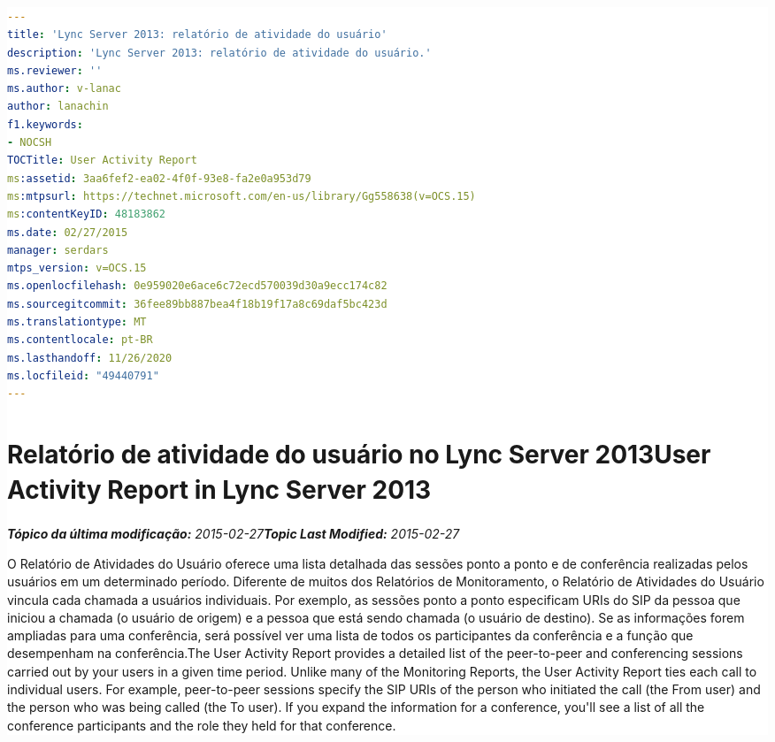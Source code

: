 ```yaml
---
title: 'Lync Server 2013: relatório de atividade do usuário'
description: 'Lync Server 2013: relatório de atividade do usuário.'
ms.reviewer: ''
ms.author: v-lanac
author: lanachin
f1.keywords:
- NOCSH
TOCTitle: User Activity Report
ms:assetid: 3aa6fef2-ea02-4f0f-93e8-fa2e0a953d79
ms:mtpsurl: https://technet.microsoft.com/en-us/library/Gg558638(v=OCS.15)
ms:contentKeyID: 48183862
ms.date: 02/27/2015
manager: serdars
mtps_version: v=OCS.15
ms.openlocfilehash: 0e959020e6ace6c72ecd570039d30a9ecc174c82
ms.sourcegitcommit: 36fee89bb887bea4f18b19f17a8c69daf5bc423d
ms.translationtype: MT
ms.contentlocale: pt-BR
ms.lasthandoff: 11/26/2020
ms.locfileid: "49440791"
---
```

# <a name="user-activity-report-in-lync-server-2013"></a><span data-ttu-id="db0b4-103">Relatório de atividade do usuário no Lync Server 2013</span><span class="sxs-lookup"><span data-stu-id="db0b4-103">User Activity Report in Lync Server 2013</span></span>

<div data-xmlns="http://www.w3.org/1999/xhtml">

<div class="topic" data-xmlns="http://www.w3.org/1999/xhtml" data-msxsl="urn:schemas-microsoft-com:xslt" data-cs="https://msdn.microsoft.com/">

<div data-asp="https://msdn2.microsoft.com/asp">



</div>

<div id="mainSection">

<div id="mainBody"><span data-ttu-id="db0b4-104">

<span> </span></span><span class="sxs-lookup"><span data-stu-id="db0b4-104">

<span> </span></span></span>

<span data-ttu-id="db0b4-105">_**Tópico da última modificação:** 2015-02-27_</span><span class="sxs-lookup"><span data-stu-id="db0b4-105">_**Topic Last Modified:** 2015-02-27_</span></span>

<span data-ttu-id="db0b4-p101">O Relatório de Atividades do Usuário oferece uma lista detalhada das sessões ponto a ponto e de conferência realizadas pelos usuários em um determinado período. Diferente de muitos dos Relatórios de Monitoramento, o Relatório de Atividades do Usuário vincula cada chamada a usuários individuais. Por exemplo, as sessões ponto a ponto especificam URIs do SIP da pessoa que iniciou a chamada (o usuário de origem) e a pessoa que está sendo chamada (o usuário de destino). Se as informações forem ampliadas para uma conferência, será possível ver uma lista de todos os participantes da conferência e a função que desempenham na conferência.</span><span class="sxs-lookup"><span data-stu-id="db0b4-p101">The User Activity Report provides a detailed list of the peer-to-peer and conferencing sessions carried out by your users in a given time period. Unlike many of the Monitoring Reports, the User Activity Report ties each call to individual users. For example, peer-to-peer sessions specify the SIP URIs of the person who initiated the call (the From user) and the person who was being called (the To user). If you expand the information for a conference, you'll see a list of all the conference participants and the role they held for that conference.</span></span>
